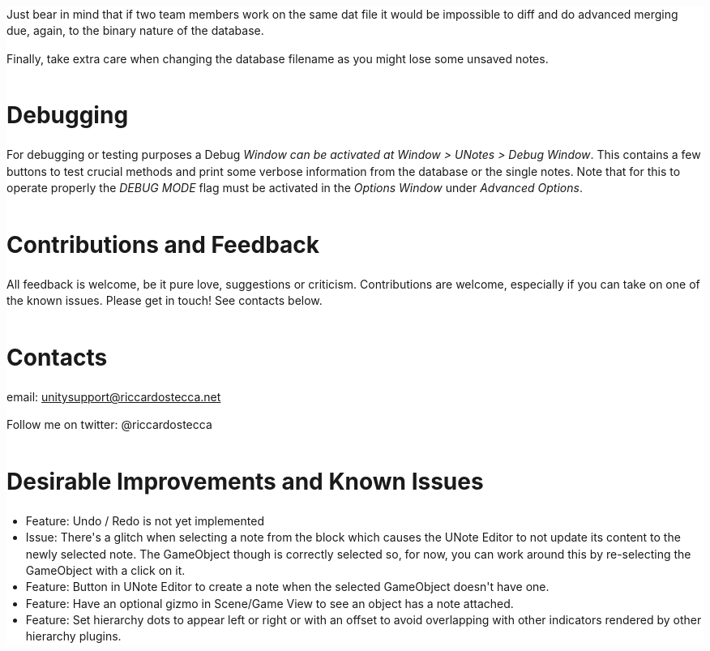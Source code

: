 Just bear in mind that if two team members work on the same dat file it would be impossible to diff and do advanced merging due, again, to the binary nature of the database.

Finally, take extra care when changing the database filename as you might lose some unsaved notes.

# Debugging

For debugging or testing purposes a Debug _Window can be activated at Window > UNotes > Debug Window_. This contains a few buttons to test crucial methods and print some verbose information from the database or the single notes.
Note that for this to operate properly the _DEBUG MODE_ flag must be activated in the _Options Window_ under _Advanced Options_. 

# Contributions and Feedback

All feedback is welcome, be it pure love, suggestions or criticism.
Contributions are welcome, especially if you can take on one of the known issues. Please get in touch!
See contacts below.

# Contacts

email: unitysupport@riccardostecca.net

Follow me on twitter: @riccardostecca

# Desirable Improvements and Known Issues

* Feature: Undo / Redo is not yet implemented
* Issue: There's a glitch when selecting a note from the block which causes the UNote Editor to not update its content to the newly selected note. The GameObject though is correctly selected so, for now, you can work around this by re-selecting the GameObject with a click on it.
* Feature: Button in UNote Editor to create a note when the selected GameObject doesn't have one.
* Feature: Have an optional gizmo in Scene/Game View to see an object has a note attached.
* Feature: Set hierarchy dots to appear left or right or with an offset to avoid overlapping with other indicators rendered by other hierarchy plugins.
